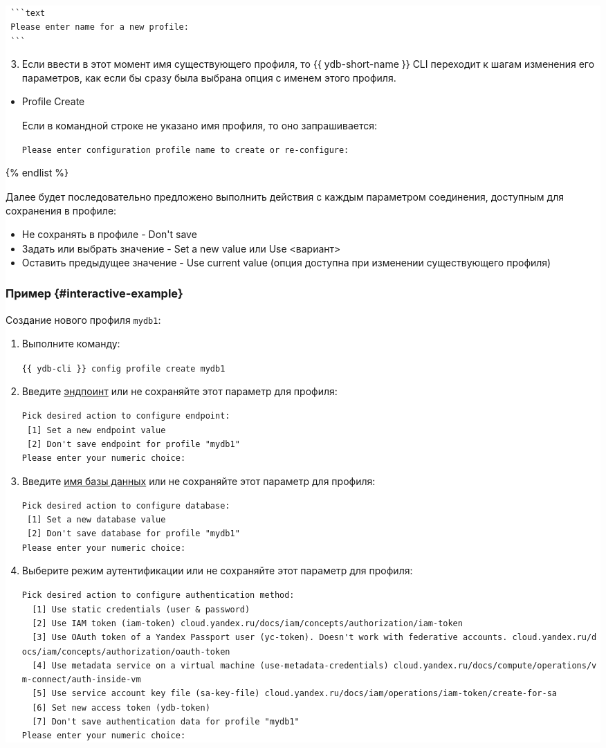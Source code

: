      ```text
     Please enter name for a new profile:
     ```

  3. Если ввести в этот момент имя существующего профиля, то {{ ydb-short-name }} CLI переходит к шагам изменения его параметров, как если бы сразу была выбрана опция с именем этого профиля.

- Profile Create

   Если в командной строке не указано имя профиля, то оно запрашивается:

   ```text
   Please enter configuration profile name to create or re-configure:
   ```

{% endlist %}

Далее будет последовательно предложено выполнить действия с каждым параметром соединения, доступным для сохранения в профиле:

- Не сохранять в профиле - Don't save
- Задать или выбрать значение - Set a new value или Use <вариант>
- Оставить предыдущее значение - Use current value (опция доступна при изменении существующего профиля)

### Пример {#interactive-example}

Создание нового профиля `mydb1`:

1. Выполните команду:

    ```bash
    {{ ydb-cli }} config profile create mydb1
    ```

1. Введите [эндпоинт](../../../../concepts/connect.md#endpoint) или не сохраняйте этот параметр для профиля:

    ```text
    Pick desired action to configure endpoint:
     [1] Set a new endpoint value
     [2] Don't save endpoint for profile "mydb1"
    Please enter your numeric choice:
    ```

1. Введите [имя базы данных](../../../../concepts/connect.md#database) или не сохраняйте этот параметр для профиля:

    ```text
    Pick desired action to configure database:
     [1] Set a new database value
     [2] Don't save database for profile "mydb1"
    Please enter your numeric choice:
    ```

1. Выберите режим аутентификации или не сохраняйте этот параметр для профиля:

    ```text
    Pick desired action to configure authentication method:
      [1] Use static credentials (user & password)
      [2] Use IAM token (iam-token) cloud.yandex.ru/docs/iam/concepts/authorization/iam-token
      [3] Use OAuth token of a Yandex Passport user (yc-token). Doesn't work with federative accounts. cloud.yandex.ru/docs/iam/concepts/authorization/oauth-token
      [4] Use metadata service on a virtual machine (use-metadata-credentials) cloud.yandex.ru/docs/compute/operations/vm-connect/auth-inside-vm
      [5] Use service account key file (sa-key-file) cloud.yandex.ru/docs/iam/operations/iam-token/create-for-sa
      [6] Set new access token (ydb-token)
      [7] Don't save authentication data for profile "mydb1"
    Please enter your numeric choice:
    ```